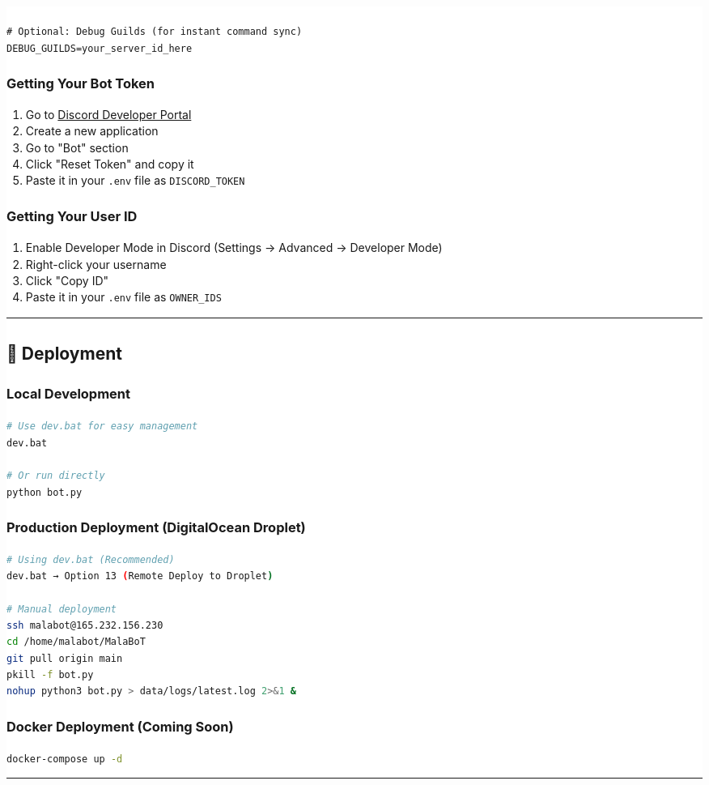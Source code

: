 ```env

# Optional: Debug Guilds (for instant command sync)
DEBUG_GUILDS=your_server_id_here
```

### Getting Your Bot Token
1. Go to [Discord Developer Portal](https://discord.com/developers/applications)
2. Create a new application
3. Go to "Bot" section
4. Click "Reset Token" and copy it
5. Paste it in your `.env` file as `DISCORD_TOKEN`

### Getting Your User ID
1. Enable Developer Mode in Discord (Settings → Advanced → Developer Mode)
2. Right-click your username
3. Click "Copy ID"
4. Paste it in your `.env` file as `OWNER_IDS`

---

## 🚀 Deployment

### Local Development
```bash
# Use dev.bat for easy management
dev.bat

# Or run directly
python bot.py
```

### Production Deployment (DigitalOcean Droplet)
```bash
# Using dev.bat (Recommended)
dev.bat → Option 13 (Remote Deploy to Droplet)

# Manual deployment
ssh malabot@165.232.156.230
cd /home/malabot/MalaBoT
git pull origin main
pkill -f bot.py
nohup python3 bot.py > data/logs/latest.log 2>&1 &
```

### Docker Deployment (Coming Soon)
```bash
docker-compose up -d
```

---
